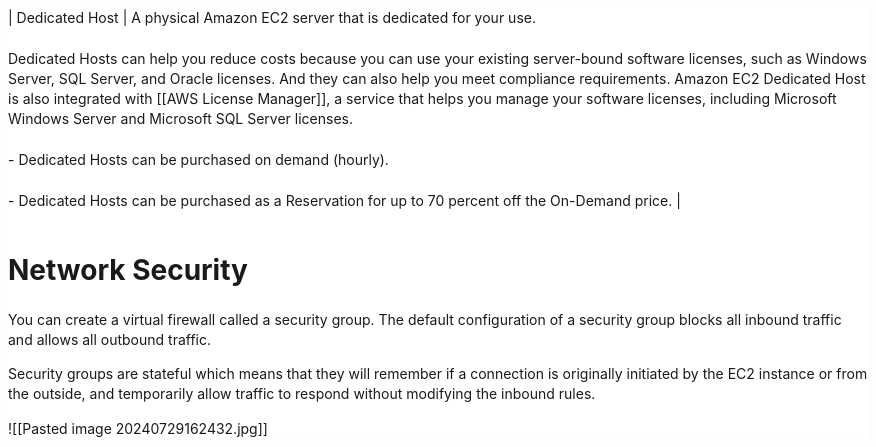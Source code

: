 | Dedicated Host      | A physical Amazon EC2 server that is dedicated for your use.<br><br>Dedicated Hosts can help you reduce costs because you can use your existing server-bound software licenses, such as Windows Server, SQL Server, and Oracle licenses. And they can also help you meet compliance requirements. Amazon EC2 Dedicated Host is also integrated with [[AWS License Manager]], a service that helps you manage your software licenses, including Microsoft Windows Server and Microsoft SQL Server licenses.<br><br>- Dedicated Hosts can be purchased on demand (hourly).<br><br>- Dedicated Hosts can be purchased as a Reservation for up to 70 percent off the On-Demand price.                                                                                                                                                                                                                                                                                                           |


# Network Security

You can create a virtual firewall called a security group. The default configuration of a security group blocks all inbound traffic and allows all outbound traffic. 

Security groups are stateful which means that they will remember if a connection is originally initiated by the EC2 instance or from the outside, and temporarily allow traffic to respond without modifying the inbound rules.

![[Pasted image 20240729162432.jpg]]

